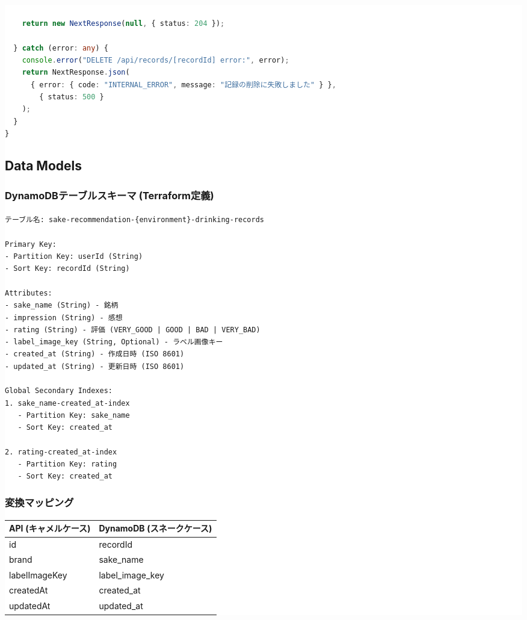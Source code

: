 ```typescript

    return new NextResponse(null, { status: 204 });

  } catch (error: any) {
    console.error("DELETE /api/records/[recordId] error:", error);
    return NextResponse.json(
      { error: { code: "INTERNAL_ERROR", message: "記録の削除に失敗しました" } },
        { status: 500 }
    );
  }
}
```

## Data Models

### DynamoDBテーブルスキーマ (Terraform定義)

```
テーブル名: sake-recommendation-{environment}-drinking-records

Primary Key:
- Partition Key: userId (String)
- Sort Key: recordId (String)

Attributes:
- sake_name (String) - 銘柄
- impression (String) - 感想
- rating (String) - 評価 (VERY_GOOD | GOOD | BAD | VERY_BAD)
- label_image_key (String, Optional) - ラベル画像キー
- created_at (String) - 作成日時 (ISO 8601)
- updated_at (String) - 更新日時 (ISO 8601)

Global Secondary Indexes:
1. sake_name-created_at-index
   - Partition Key: sake_name
   - Sort Key: created_at
   
2. rating-created_at-index
   - Partition Key: rating
   - Sort Key: created_at
```

### 変換マッピング

| API (キャメルケース) | DynamoDB (スネークケース) |
|---------------------|--------------------------|
| id                  | recordId                 |
| brand               | sake_name                |
| labelImageKey       | label_image_key          |
| createdAt           | created_at               |
| updatedAt           | updated_at               |
